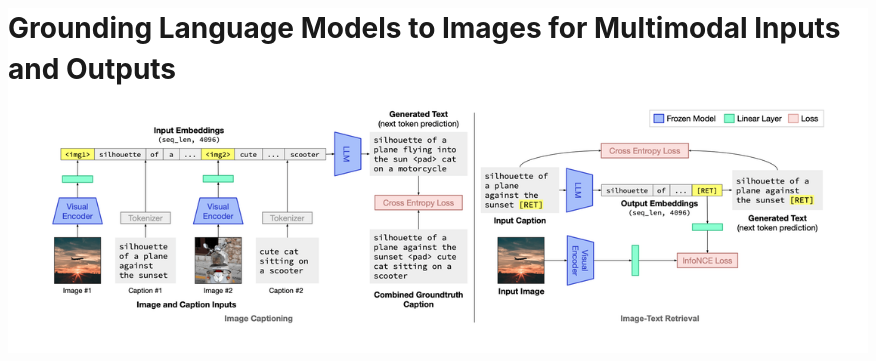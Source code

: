 # Grounding Language Models to Images for Multimodal Inputs and Outputs

<p align="center">
<img alt="FROMAGe model architecture" src="./teaser.png" width="90%">
<br/><br/>
